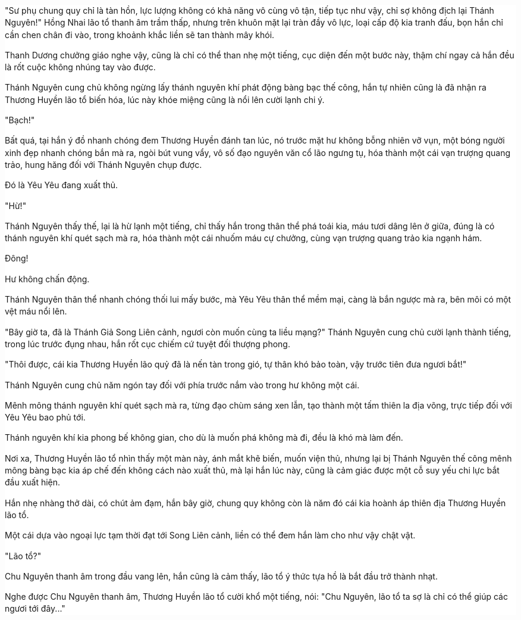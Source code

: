 "Sư phụ chung quy chỉ là tàn hồn, lực lượng không có khả năng vô cùng vô tận, tiếp tục như vậy, chỉ sợ không địch lại Thánh Nguyên!" Hồng Nhai lão tổ thanh âm trầm thấp, nhưng trên khuôn mặt lại tràn đầy vô lực, loại cấp độ kia tranh đấu, bọn hắn chỉ cần chen chân đi vào, trong khoảnh khắc liền sẽ tan thành mây khói.

Thanh Dương chưởng giáo nghe vậy, cũng là chỉ có thể than nhẹ một tiếng, cục diện đến một bước này, thậm chí ngay cả hắn đều là rốt cuộc không nhúng tay vào được.

Thánh Nguyên cung chủ không ngừng lấy thánh nguyên khí phát động bàng bạc thế công, hắn tự nhiên cũng là đã nhận ra Thương Huyền lão tổ biến hóa, lúc này khóe miệng cũng là nổi lên cười lạnh chi ý.

"Bạch!"

Bất quá, tại hắn ý đồ nhanh chóng đem Thương Huyền đánh tan lúc, nó trước mặt hư không bỗng nhiên vỡ vụn, một bóng người xinh đẹp nhanh chóng bắn mà ra, ngòi bút vung vẩy, vô số đạo nguyên văn cổ lão ngưng tụ, hóa thành một cái vạn trượng quang trảo, hung hăng đối với Thánh Nguyên chụp được.

Đó là Yêu Yêu đang xuất thủ.

"Hừ!"

Thánh Nguyên thấy thế, lại là hừ lạnh một tiếng, chỉ thấy hắn trong thân thể phá toái kia, máu tươi dâng lên ở giữa, đúng là có thánh nguyên khí quét sạch mà ra, hóa thành một cái nhuốm máu cự chưởng, cùng vạn trượng quang trảo kia ngạnh hám.

Đông!

Hư không chấn động.

Thánh Nguyên thân thể nhanh chóng thối lui mấy bước, mà Yêu Yêu thân thể mềm mại, càng là bắn ngược mà ra, bên môi có một vệt máu nổi lên.

"Bây giờ ta, đã là Thánh Giả Song Liên cảnh, ngươi còn muốn cùng ta liều mạng?" Thánh Nguyên cung chủ cười lạnh thành tiếng, trong lúc trước đụng nhau, hắn rốt cục chiếm cứ tuyệt đối thượng phong.

"Thôi được, cái kia Thương Huyền lão quỷ đã là nến tàn trong gió, tự thân khó bảo toàn, vậy trước tiên đưa ngươi bắt!"

Thánh Nguyên cung chủ năm ngón tay đối với phía trước nắm vào trong hư không một cái.

Mênh mông thánh nguyên khí quét sạch mà ra, từng đạo chùm sáng xen lẫn, tạo thành một tấm thiên la địa võng, trực tiếp đối với Yêu Yêu bao phủ tới.

Thánh nguyên khí kia phong bế không gian, cho dù là muốn phá không mà đi, đều là khó mà làm đến.

Nơi xa, Thương Huyền lão tổ nhìn thấy một màn này, ánh mắt khẽ biến, muốn viện thủ, nhưng lại bị Thánh Nguyên thế công mênh mông bàng bạc kia áp chế đến không cách nào xuất thủ, mà lại hắn lúc này, cũng là cảm giác được một cỗ suy yếu chi lực bắt đầu xuất hiện.

Hắn nhẹ nhàng thở dài, có chút ảm đạm, hắn bây giờ, chung quy không còn là năm đó cái kia hoành áp thiên địa Thương Huyền lão tổ.

Một cái dựa vào ngoại lực tạm thời đạt tới Song Liên cảnh, liền có thể đem hắn làm cho như vậy chật vật.

"Lão tổ?"

Chu Nguyên thanh âm trong đầu vang lên, hắn cũng là cảm thấy, lão tổ ý thức tựa hồ là bắt đầu trở thành nhạt.

Nghe được Chu Nguyên thanh âm, Thương Huyền lão tổ cười khổ một tiếng, nói: "Chu Nguyên, lão tổ ta sợ là chỉ có thể giúp các ngươi tới đây..."
